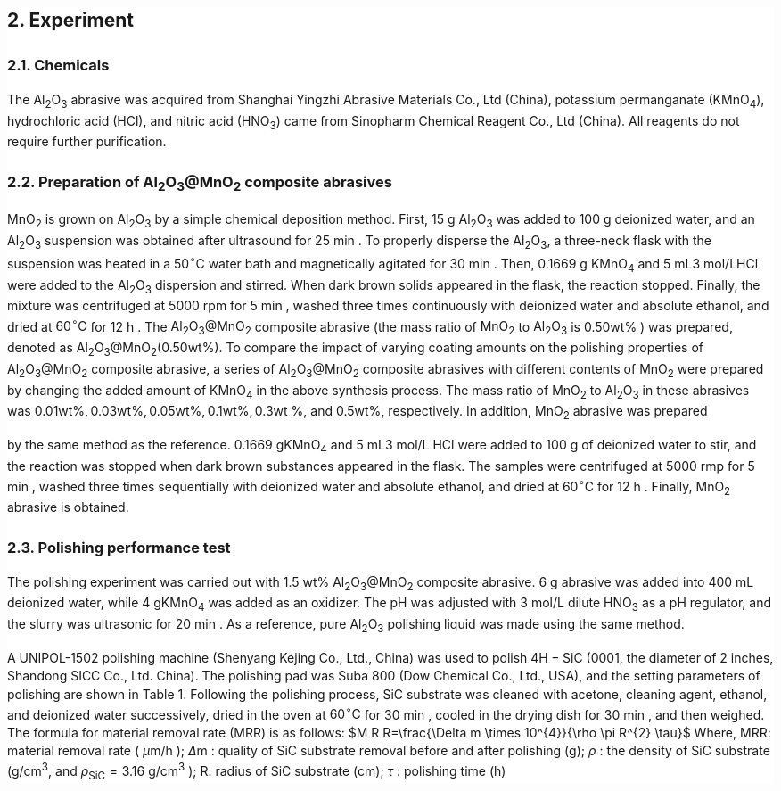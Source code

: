## 2. Experiment

### 2.1. Chemicals

The $\mathrm{Al}_{2} \mathrm{O}_{3}$ abrasive was acquired from Shanghai Yingzhi Abrasive Materials Co., Ltd (China), potassium permanganate $\left(\mathrm{KMnO}_{4}\right)$, hydrochloric acid (HCl), and nitric acid $\left(\mathrm{HNO}_{3}\right)$ came from Sinopharm Chemical Reagent Co., Ltd (China). All reagents do not require further purification.

### 2.2. Preparation of $\mathrm{Al}_{2} \mathrm{O}_{3} @ \mathrm{MnO}_{2}$ composite abrasives

$\mathrm{MnO}_{2}$ is grown on $\mathrm{Al}_{2} \mathrm{O}_{3}$ by a simple chemical deposition method. First, 15 g $\mathrm{Al}_{2} \mathrm{O}_{3}$ was added to 100 g deionized water, and an $\mathrm{Al}_{2} \mathrm{O}_{3}$ suspension was obtained after ultrasound for 25 min . To properly disperse the $\mathrm{Al}_{2} \mathrm{O}_{3}$, a three-neck flask with the suspension was heated in a $50^{\circ} \mathrm{C}$ water bath and magnetically agitated for 30 min . Then, 0.1669 g $\mathrm{KMnO}_{4}$ and $5 \mathrm{~mL} 3 \mathrm{~mol} / \mathrm{L} \mathrm{HCl}$ were added to the $\mathrm{Al}_{2} \mathrm{O}_{3}$ dispersion and stirred. When dark brown solids appeared in the flask, the reaction stopped. Finally, the mixture was centrifuged at 5000 rpm for 5 min , washed three times continuously with deionized water and absolute ethanol, and dried at $60^{\circ} \mathrm{C}$ for 12 h . The $\mathrm{Al}_{2} \mathrm{O}_{3} @ \mathrm{MnO}_{2}$ composite abrasive (the mass ratio of $\mathrm{MnO}_{2}$ to $\mathrm{Al}_{2} \mathrm{O}_{3}$ is $0.50 \mathrm{wt} \%$ ) was prepared, denoted as $\mathrm{Al}_{2} \mathrm{O}_{3} @ \mathrm{MnO}_{2}(0.50 \mathrm{wt} \%)$. To compare the impact of varying coating amounts on the polishing properties of $\mathrm{Al}_{2} \mathrm{O}_{3} @ \mathrm{MnO}_{2}$ composite abrasive, a series of $\mathrm{Al}_{2} \mathrm{O}_{3} @ \mathrm{MnO}_{2}$ composite abrasives with different contents of $\mathrm{MnO}_{2}$ were prepared by changing the added amount of $\mathrm{KMnO}_{4}$ in the above synthesis process. The mass ratio of $\mathrm{MnO}_{2}$ to $\mathrm{Al}_{2} \mathrm{O}_{3}$ in these abrasives was $0.01 \mathrm{wt} \%, 0.03 \mathrm{wt} \%, 0.05 \mathrm{wt} \%, 0.1 \mathrm{wt} \%, 0.3 \mathrm{wt}$ $\%$, and $0.5 \mathrm{wt} \%$, respectively. In addition, $\mathrm{MnO}_{2}$ abrasive was prepared

by the same method as the reference. $0.1669 \mathrm{~g} \mathrm{KMnO}_{4}$ and $5 \mathrm{~mL} 3 \mathrm{~mol} / \mathrm{L}$ HCl were added to 100 g of deionized water to stir, and the reaction was stopped when dark brown substances appeared in the flask. The samples were centrifuged at 5000 rmp for 5 min , washed three times sequentially with deionized water and absolute ethanol, and dried at $60^{\circ} \mathrm{C}$ for 12 h . Finally, $\mathrm{MnO}_{2}$ abrasive is obtained.

### 2.3. Polishing performance test

The polishing experiment was carried out with 1.5 wt\% $\mathrm{Al}_{2} \mathrm{O}_{3} @ \mathrm{MnO}_{2}$ composite abrasive. 6 g abrasive was added into 400 mL deionized water, while $4 \mathrm{~g} \mathrm{KMnO}_{4}$ was added as an oxidizer. The pH was adjusted with $3 \mathrm{~mol} / \mathrm{L}$ dilute $\mathrm{HNO}_{3}$ as a pH regulator, and the slurry was ultrasonic for 20 min . As a reference, pure $\mathrm{Al}_{2} \mathrm{O}_{3}$ polishing liquid was made using the same method.

A UNIPOL-1502 polishing machine (Shenyang Kejing Co., Ltd., China) was used to polish $4 \mathrm{H}-\mathrm{SiC}$ (0001, the diameter of 2 inches, Shandong SICC Co., Ltd. China). The polishing pad was Suba 800 (Dow Chemical Co., Ltd., USA), and the setting parameters of polishing are shown in Table 1. Following the polishing process, SiC substrate was cleaned with acetone, cleaning agent, ethanol, and deionized water successively, dried in the oven at $60^{\circ} \mathrm{C}$ for 30 min , cooled in the drying dish for 30 min , and then weighed. The formula for material removal rate (MRR) is as follows:
$M R R=\frac{\Delta m \times 10^{4}}{\rho \pi R^{2} \tau}$
Where, MRR: material removal rate ( $\mu \mathrm{m} / \mathrm{h}$ ); $\Delta \mathrm{m}$ : quality of SiC substrate removal before and after polishing (g); $\rho$ : the density of SiC substrate $\left(\mathrm{g} / \mathrm{cm}^{3}\right.$, and $\rho_{\mathrm{SiC}}=3.16 \mathrm{~g} / \mathrm{cm}^{3}$ ); R: radius of SiC substrate (cm); $\tau$ : polishing time (h)
